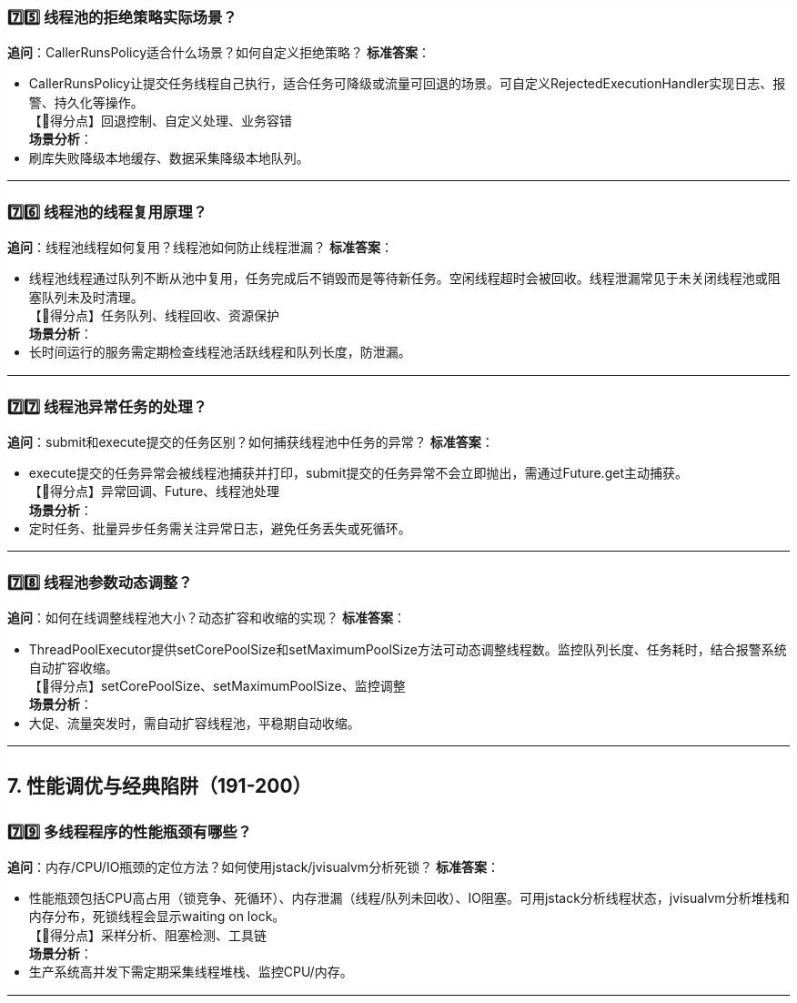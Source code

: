 
### 7️⃣5️⃣ 线程池的拒绝策略实际场景？
**追问**：CallerRunsPolicy适合什么场景？如何自定义拒绝策略？
**标准答案**：  
- CallerRunsPolicy让提交任务线程自己执行，适合任务可降级或流量可回退的场景。可自定义RejectedExecutionHandler实现日志、报警、持久化等操作。  
  【🎯得分点】回退控制、自定义处理、业务容错  
  **场景分析**：  
- 刷库失败降级本地缓存、数据采集降级本地队列。

---

### 7️⃣6️⃣ 线程池的线程复用原理？
**追问**：线程池线程如何复用？线程池如何防止线程泄漏？
**标准答案**：  
- 线程池线程通过队列不断从池中复用，任务完成后不销毁而是等待新任务。空闲线程超时会被回收。线程泄漏常见于未关闭线程池或阻塞队列未及时清理。  
  【🎯得分点】任务队列、线程回收、资源保护  
  **场景分析**：  
- 长时间运行的服务需定期检查线程池活跃线程和队列长度，防泄漏。

---

### 7️⃣7️⃣ 线程池异常任务的处理？
**追问**：submit和execute提交的任务区别？如何捕获线程池中任务的异常？
**标准答案**：  
- execute提交的任务异常会被线程池捕获并打印，submit提交的任务异常不会立即抛出，需通过Future.get主动捕获。  
  【🎯得分点】异常回调、Future、线程池处理  
  **场景分析**：  
- 定时任务、批量异步任务需关注异常日志，避免任务丢失或死循环。

---

### 7️⃣8️⃣ 线程池参数动态调整？
**追问**：如何在线调整线程池大小？动态扩容和收缩的实现？
**标准答案**：  
- ThreadPoolExecutor提供setCorePoolSize和setMaximumPoolSize方法可动态调整线程数。监控队列长度、任务耗时，结合报警系统自动扩容收缩。  
  【🎯得分点】setCorePoolSize、setMaximumPoolSize、监控调整  
  **场景分析**：  
- 大促、流量突发时，需自动扩容线程池，平稳期自动收缩。

---

## 7. 性能调优与经典陷阱（191-200）

### 7️⃣9️⃣ 多线程程序的性能瓶颈有哪些？
**追问**：内存/CPU/IO瓶颈的定位方法？如何使用jstack/jvisualvm分析死锁？
**标准答案**：  
- 性能瓶颈包括CPU高占用（锁竞争、死循环）、内存泄漏（线程/队列未回收）、IO阻塞。可用jstack分析线程状态，jvisualvm分析堆栈和内存分布，死锁线程会显示waiting on lock。  
  【🎯得分点】采样分析、阻塞检测、工具链  
  **场景分析**：  
- 生产系统高并发下需定期采集线程堆栈、监控CPU/内存。

---